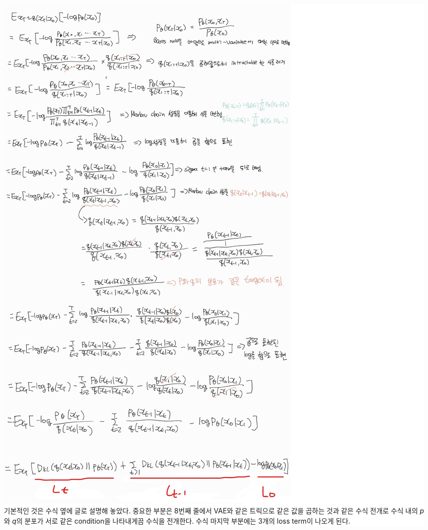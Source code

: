 ![sik2](/assets/images/ddpm/sik2.jpg)  
기본적인 것은 수식 옆에 글로 설명해 놓았다. 중요한 부분은 8번째 줄에서 VAE와 같은 트릭으로 같은 값을 곱하는 것과 같은 수식 전개로 수식 내의 $p$와 $q$의 분포가 서로 같은 condition을 나타내게끔 수식을 전개한다. 수식 마지막 부분에는 3개의 loss term이 나오게 된다.  
